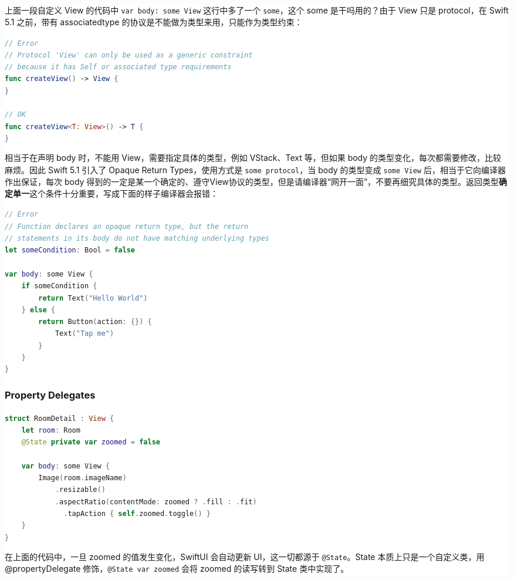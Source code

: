 上面一段自定义 View 的代码中 `var body: some View` 这行中多了一个 `some`，这个 some 是干吗用的？由于 View 只是 protocol，在 Swift 5.1 之前，带有 associatedtype 的协议是不能做为类型来用，只能作为类型约束：

```swift
// Error
// Protocol 'View' can only be used as a generic constraint
// because it has Self or associated type requirements
func createView() -> View {
}

// OK
func createView<T: View>() -> T {
}
```

相当于在声明 body 时，不能用 View，需要指定具体的类型，例如 VStack、Text 等，但如果 body 的类型变化，每次都需要修改，比较麻烦。因此 Swift 5.1 引入了 Opaque Return Types，使用方式是 `some protocol`，当 body 的类型变成 `some View` 后，相当于它向编译器作出保证，每次 body 得到的一定是某一个确定的、遵守View协议的类型，但是请编译器“网开一面”，不要再细究具体的类型。返回类型**确定单一**这个条件十分重要，写成下面的样子编译器会报错：

```swift
// Error
// Function declares an opaque return type, but the return 
// statements in its body do not have matching underlying types
let someCondition: Bool = false
    
var body: some View {
    if someCondition {
        return Text("Hello World")
    } else {
        return Button(action: {}) {
            Text("Tap me")
        }
    }
}
```

### Property Delegates

```swift
struct RoomDetail : View {
    let room: Room
    @State private var zoomed = false

    var body: some View {
        Image(room.imageName)
            .resizable()
            .aspectRatio(contentMode: zoomed ? .fill : .fit)
			  .tapAction { self.zoomed.toggle() }
    }
}
```

在上面的代码中，一旦 zoomed 的值发生变化，SwiftUI 会自动更新 UI，这一切都源于 `@State`。State 本质上只是一个自定义类，用 @propertyDelegate 修饰，`@State var zoomed` 会将 zoomed 的读写转到 State 类中实现了。
